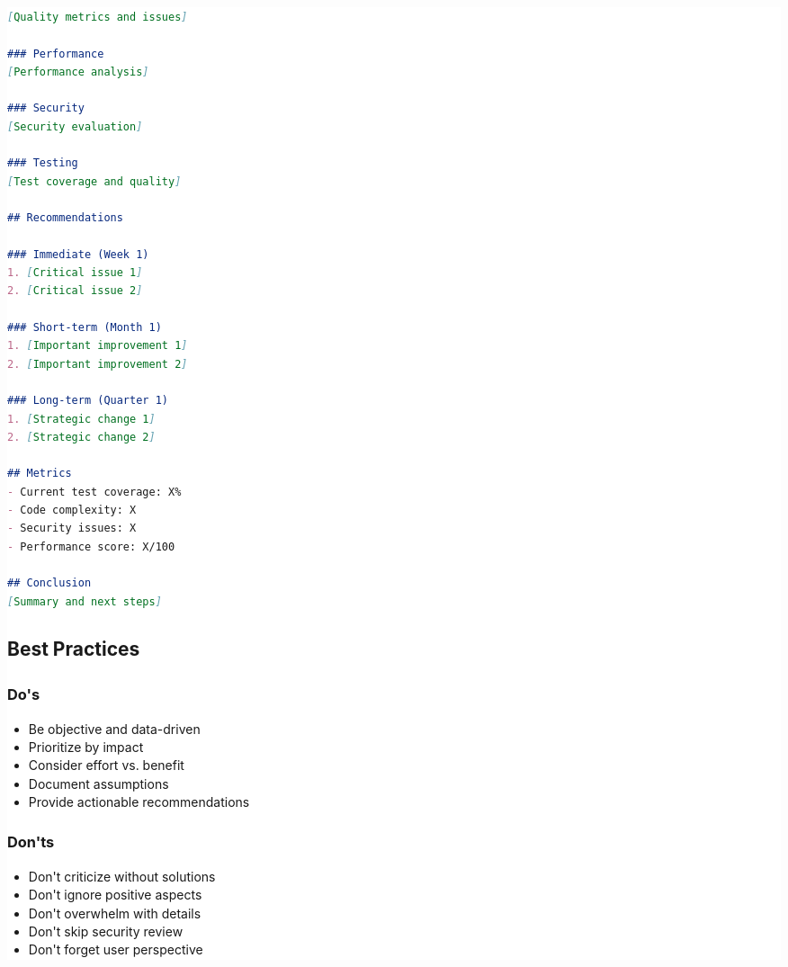 ```markdown
[Quality metrics and issues]

### Performance
[Performance analysis]

### Security
[Security evaluation]

### Testing
[Test coverage and quality]

## Recommendations

### Immediate (Week 1)
1. [Critical issue 1]
2. [Critical issue 2]

### Short-term (Month 1)
1. [Important improvement 1]
2. [Important improvement 2]

### Long-term (Quarter 1)
1. [Strategic change 1]
2. [Strategic change 2]

## Metrics
- Current test coverage: X%
- Code complexity: X
- Security issues: X
- Performance score: X/100

## Conclusion
[Summary and next steps]
```

## Best Practices

### Do's
- Be objective and data-driven
- Prioritize by impact
- Consider effort vs. benefit
- Document assumptions
- Provide actionable recommendations

### Don'ts
- Don't criticize without solutions
- Don't ignore positive aspects
- Don't overwhelm with details
- Don't skip security review
- Don't forget user perspective
